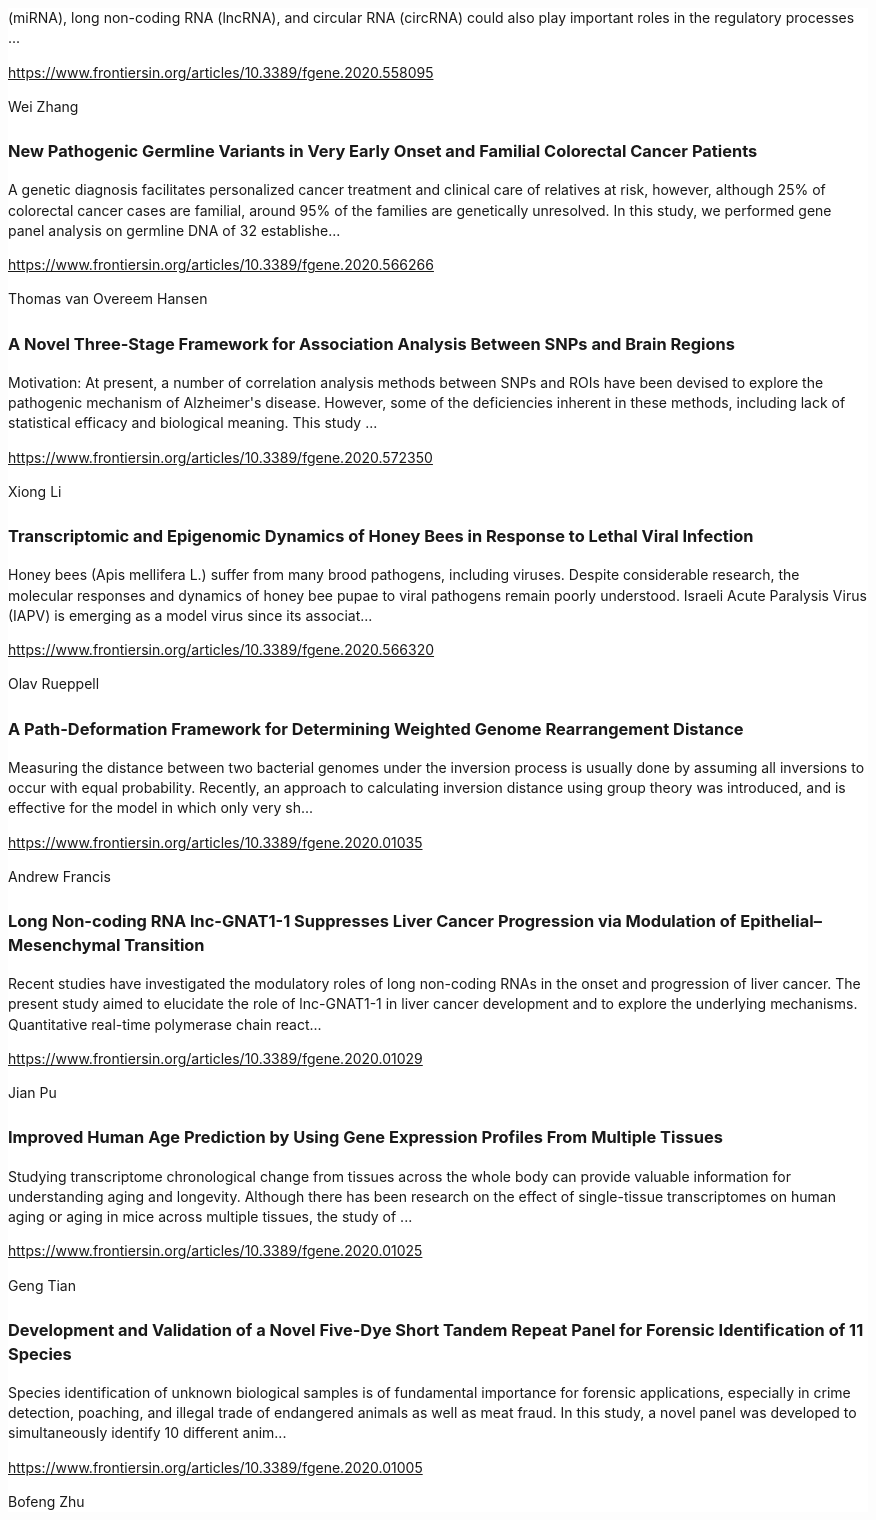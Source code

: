 (miRNA), long non-coding RNA (lncRNA), and circular RNA (circRNA) could also play important roles in the regulatory processes ...</p></td><td><a href=https://www.frontiersin.org/articles/10.3389/fgene.2020.558095>https://www.frontiersin.org/articles/10.3389/fgene.2020.558095</a></td><td><p>Wei Zhang</p></td></tr><tr><td><h3>New Pathogenic Germline Variants in Very Early Onset and Familial Colorectal Cancer Patients</h3></td><td><p>A genetic diagnosis facilitates personalized cancer treatment and clinical care of relatives at risk, however, although 25% of colorectal cancer cases are familial, around 95% of the families are genetically unresolved. In this study, we performed gene panel analysis on germline DNA of 32 establishe...</p></td><td><a href=https://www.frontiersin.org/articles/10.3389/fgene.2020.566266>https://www.frontiersin.org/articles/10.3389/fgene.2020.566266</a></td><td><p>Thomas van Overeem Hansen</p></td></tr><tr><td><h3>A Novel Three-Stage Framework for Association Analysis Between SNPs and Brain Regions</h3></td><td><p>Motivation: At present, a number of correlation analysis methods between SNPs and ROIs have been devised to explore the pathogenic mechanism of Alzheimer&#39;s disease. However, some of the deficiencies inherent in these methods, including lack of statistical efficacy and biological meaning. This study ...</p></td><td><a href=https://www.frontiersin.org/articles/10.3389/fgene.2020.572350>https://www.frontiersin.org/articles/10.3389/fgene.2020.572350</a></td><td><p>Xiong Li</p></td></tr><tr><td><h3>Transcriptomic and Epigenomic Dynamics of Honey Bees in Response to Lethal Viral Infection</h3></td><td><p>Honey bees (Apis mellifera L.) suffer from many brood pathogens, including viruses. Despite considerable research, the molecular responses and dynamics of honey bee pupae to viral pathogens remain poorly understood. Israeli Acute Paralysis Virus (IAPV) is emerging as a model virus since its associat...</p></td><td><a href=https://www.frontiersin.org/articles/10.3389/fgene.2020.566320>https://www.frontiersin.org/articles/10.3389/fgene.2020.566320</a></td><td><p>Olav Rueppell</p></td></tr><tr><td><h3>A Path-Deformation Framework for Determining Weighted Genome Rearrangement Distance</h3></td><td><p>Measuring the distance between two bacterial genomes under the inversion process is usually done by assuming all inversions to occur with equal probability. Recently, an approach to calculating inversion distance using group theory was introduced, and is effective for the model in which only very sh...</p></td><td><a href=https://www.frontiersin.org/articles/10.3389/fgene.2020.01035>https://www.frontiersin.org/articles/10.3389/fgene.2020.01035</a></td><td><p>Andrew Francis</p></td></tr><tr><td><h3>Long Non-coding RNA lnc-GNAT1-1 Suppresses Liver Cancer Progression via Modulation of Epithelial–Mesenchymal Transition</h3></td><td><p>Recent studies have investigated the modulatory roles of long non-coding RNAs in the onset and progression of liver cancer. The present study aimed to elucidate the role of lnc-GNAT1-1 in liver cancer development and to explore the underlying mechanisms. Quantitative real-time polymerase chain react...</p></td><td><a href=https://www.frontiersin.org/articles/10.3389/fgene.2020.01029>https://www.frontiersin.org/articles/10.3389/fgene.2020.01029</a></td><td><p>Jian Pu</p></td></tr><tr><td><h3>Improved Human Age Prediction by Using Gene Expression Profiles From Multiple Tissues</h3></td><td><p>Studying transcriptome chronological change from tissues across the whole body can provide valuable information for understanding aging and longevity. Although there has been research on the effect of single-tissue transcriptomes on human aging or aging in mice across multiple tissues, the study of ...</p></td><td><a href=https://www.frontiersin.org/articles/10.3389/fgene.2020.01025>https://www.frontiersin.org/articles/10.3389/fgene.2020.01025</a></td><td><p>Geng Tian</p></td></tr><tr><td><h3>Development and Validation of a Novel Five-Dye Short Tandem Repeat Panel for Forensic Identification of 11 Species</h3></td><td><p>Species identification of unknown biological samples is of fundamental importance for forensic applications, especially in crime detection, poaching, and illegal trade of endangered animals as well as meat fraud. In this study, a novel panel was developed to simultaneously identify 10 different anim...</p></td><td><a href=https://www.frontiersin.org/articles/10.3389/fgene.2020.01005>https://www.frontiersin.org/articles/10.3389/fgene.2020.01005</a></td><td><p>Bofeng Zhu</p></td></tr></table>

